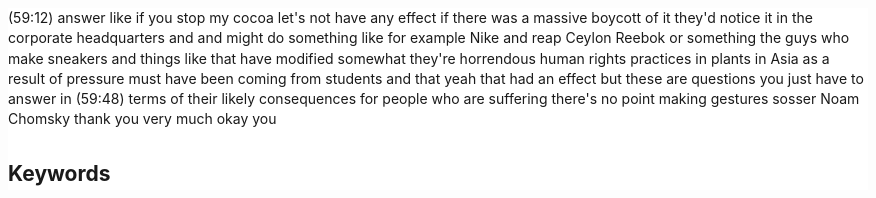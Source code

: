 (59:12) answer like if you stop my cocoa let's not have any effect if there was a massive boycott of it they'd notice it in the corporate headquarters and and might do something like for example Nike and reap Ceylon Reebok or something the guys who make sneakers and things like that have modified somewhat they're horrendous human rights practices in plants in Asia as a result of pressure must have been coming from students and that yeah that had an effect but these are questions you just have to answer in
(59:48) terms of their likely consequences for people who are suffering there's no point making gestures sosser Noam Chomsky thank you very much okay you

## Keywords